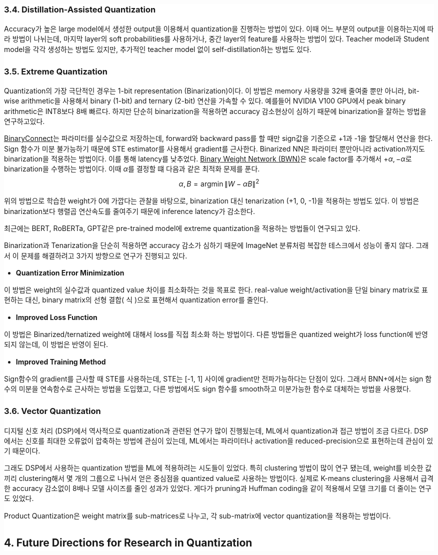 ### **3.4. Distillation-Assisted Quantization**

Accuracy가 높은 large model에서 생성한 output을 이용해서 quantization을 진행하는 방법이 있다. 이때 어느 부분의 output을 이용하는지에 따라 방법이 나뉘는데, 마지막 layer의 soft probabilities를 사용하거나, 중간 layer의 feature를 사용하는 방법이 있다. Teacher model과 Student model을 각각 생성하는 방법도 있지만,  추가적인 teacher model 없이 self-distillation하는 방법도 있다.

### **3.5. Extreme Quantization**

Quantization의 가장 극단적인 경우는 1-bit representation (Binarization)이다. 이 방법은 memory 사용량을 32배 줄여줄 뿐만 아니라, bit-wise arithmetic을 사용해서 binary (1-bit) and ternary (2-bit) 연산을 가속할 수 있다. 예를들어 NVIDIA V100 GPU에서 peak binary arithmetic은 INT8보다 8배 빠르다. 하지만 단순히 binarization을 적용하면 accuracy 감소현상이 심하기 때문에 binarization을 잘하는 방법을 연구하고있다.

[BinaryConnect](https://proceedings.neurips.cc/paper/2015/file/3e15cc11f979ed25912dff5b0669f2cd-Paper.pdf)는 파라미터를 실수값으로 저장하는데, forward와 backward pass를 할 때만 sign값을 기준으로 +1과 -1을 할당해서 연산을 한다. Sign 함수가 미분 불가능하기 때문에 STE estimator를 사용해서 gradient를 근사한다. Binarized NN은 파라미터 뿐만아니라 activation까지도 binarization을 적용하는 방법이다. 이를 통해 latency를 낮추었다. [Binary Weight Network (BWN)](https://arxiv.org/pdf/1705.09283.pdf)은 scale factor를 추가해서 $+\alpha, -\alpha$로 binarization을 수행하는 방법이다. 이때 $\alpha$를 결정할 떄 다음과 같은 최적화 문제를 푼다.
$$\alpha, B=\operatorname{argmin}\|W-\alpha B\|^2  \tag{7}$$

위의 방법으로 학습한 weight가 0에 가깝다는 관찰을 바탕으로, binarization 대신 tenarization (+1, 0, -1)을 적용하는 방법도 있다. 이 방법은 binarization보다 행렬곱 연산속도를 줄여주기 때문에 inference latency가 감소한다.

최근에는 BERT, RoBERTa, GPT같은 pre-trained model에 extreme quantization을 적용하는 방법들이 연구되고 있다.

Binarization과 Tenarization을 단순히 적용하면 accuracy 감소가 심하기 때문에 ImageNet 분류처럼 복잡한 테스크에서 성능이 좋지 않다. 그래서 이 문제를 해결하려고 3가지 방향으로 연구가 진행되고 있다.

- **Quantization Error Minimization**

이 방법은 weight의 실수값과 quantized value 차이를 최소화하는 것을 목표로 한다. real-value weight/activation을 단일 binary matrix로 표현하는 대신, binary matrix의 선형 결합( 식 )으로 표현해서 quantization error를 줄인다.

- **Improved Loss Function**

이 방법은 Binarized/ternatized weight에 대해서 loss를 직접 최소화 하는 방법이다. 다른 방법들은 quantized weight가 loss function에 반영되지 않는데, 이 방법은 반영이 된다.

- **Improved Training Method**

Sign함수의 gradient를 근사할 때 STE를 사용하는데, STE는 [-1, 1] 사이에 gradient만 전파가능하다는 단점이 있다. 그래서 BNN+에서는 sign 함수의 미분을 연속함수로 근사하는 방법을 도입했고, 다른 방법에서도 sign 함수를 smooth하고 미분가능한 함수로 대체하는 방법을 사용했다.

### **3.6. Vector Quantization**

디지털 신호 처리 (DSP)에서 역사적으로 quantization과 관련된 연구가 많이 진행됬는데, ML에서 quantization과 접근 방법이 조금 다르다. DSP에서는 신호를 최대한 오류없이 압축하는 방법에 관심이 있는데, ML에서는 파라미터나 activation을 reduced-precision으로 표현하는데 관심이 있기 때문이다.

그래도 DSP에서 사용하는 quantization 방법을 ML에 적용하려는 시도들이 있었다. 특히 clustering 방법이 많이 연구 됐는데, weight를 비슷한 값끼리 clustering해서 몇 개의 그룹으로 나눠서 얻은 중심점을 quantized value로 사용하는 방법이다. 실제로 K-means clustering을 사용해서 급격한 accuracy 감소없이 8배나 모델 사이즈를 줄인 성과가 있었다. 게다가 pruning과 Huffman coding을 같이 적용해서 모델 크기를 더 줄이는 연구도 있었다.

Product Quantization은 weight matrix를 sub-matrices로 나누고, 각 sub-matrix에 vector quantization을 적용하는 방법이다.

## **4. Future Directions for Research in Quantization**
